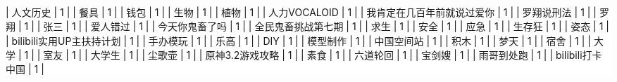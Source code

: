 | 人文历史 | 1 |
| 餐具 | 1 |
| 钱包 | 1 |
| 生物 | 1 |
| 植物 | 1 |
| 人力VOCALOID | 1 |
| 我肯定在几百年前就说过爱你 | 1 |
| 罗翔说刑法 | 1 |
| 罗翔 | 1 |
| 张三 | 1 |
| 爱人错过 | 1 |
| 今天你鬼畜了吗 | 1 |
| 全民鬼畜挑战第七期 | 1 |
| 求生 | 1 |
| 安全 | 1 |
| 应急 | 1 |
| 生存狂 | 1 |
| 姿态 | 1 |
| bilibili实用UP主扶持计划 | 1 |
| 手办模玩 | 1 |
| 乐高 | 1 |
| DIY | 1 |
| 模型制作 | 1 |
| 中国空间站 | 1 |
| 积木 | 1 |
| 梦天 | 1 |
| 宿舍 | 1 |
| 大学 | 1 |
| 室友 | 1 |
| 大学生 | 1 |
| 尘歌壶 | 1 |
| 原神3.2游戏攻略 | 1 |
| 素食 | 1 |
| 六道轮回 | 1 |
| 宝剑嫂 | 1 |
| 雨哥到处跑 | 1 |
| bilibili打卡中国 | 1 |